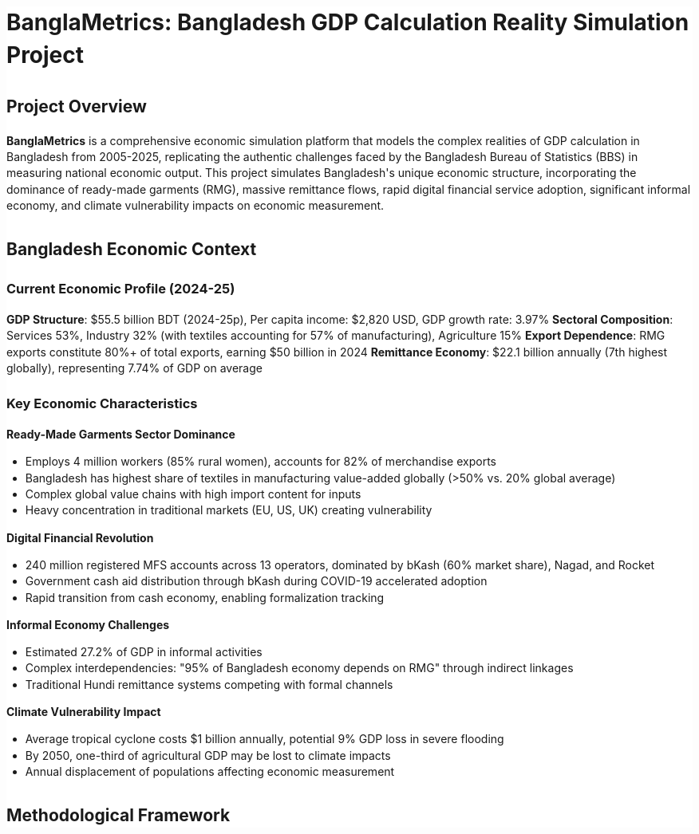 # BanglaMetrics: Bangladesh GDP Calculation Reality Simulation Project

## Project Overview

**BanglaMetrics** is a comprehensive economic simulation platform that models the complex realities of GDP calculation in Bangladesh from 2005-2025, replicating the authentic challenges faced by the Bangladesh Bureau of Statistics (BBS) in measuring national economic output. This project simulates Bangladesh's unique economic structure, incorporating the dominance of ready-made garments (RMG), massive remittance flows, rapid digital financial service adoption, significant informal economy, and climate vulnerability impacts on economic measurement.

## Bangladesh Economic Context

### Current Economic Profile (2024-25)
**GDP Structure**: $55.5 billion BDT (2024-25p), Per capita income: $2,820 USD, GDP growth rate: 3.97%
**Sectoral Composition**: Services 53%, Industry 32% (with textiles accounting for 57% of manufacturing), Agriculture 15%
**Export Dependence**: RMG exports constitute 80%+ of total exports, earning $50 billion in 2024
**Remittance Economy**: $22.1 billion annually (7th highest globally), representing 7.74% of GDP on average

### Key Economic Characteristics
**Ready-Made Garments Sector Dominance**
- Employs 4 million workers (85% rural women), accounts for 82% of merchandise exports
- Bangladesh has highest share of textiles in manufacturing value-added globally (>50% vs. 20% global average)
- Complex global value chains with high import content for inputs
- Heavy concentration in traditional markets (EU, US, UK) creating vulnerability

**Digital Financial Revolution**
- 240 million registered MFS accounts across 13 operators, dominated by bKash (60% market share), Nagad, and Rocket
- Government cash aid distribution through bKash during COVID-19 accelerated adoption
- Rapid transition from cash economy, enabling formalization tracking

**Informal Economy Challenges**
- Estimated 27.2% of GDP in informal activities
- Complex interdependencies: "95% of Bangladesh economy depends on RMG" through indirect linkages
- Traditional Hundi remittance systems competing with formal channels

**Climate Vulnerability Impact**
- Average tropical cyclone costs $1 billion annually, potential 9% GDP loss in severe flooding
- By 2050, one-third of agricultural GDP may be lost to climate impacts
- Annual displacement of populations affecting economic measurement

## Methodological Framework
